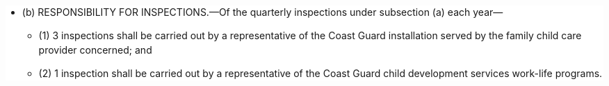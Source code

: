 * (b) RESPONSIBILITY FOR INSPECTIONS.—Of the quarterly inspections under subsection (a) each year—

  * (1) 3 inspections shall be carried out by a representative of the Coast Guard installation served by the family child care provider concerned; and

  * (2) 1 inspection shall be carried out by a representative of the Coast Guard child development services work-life programs.